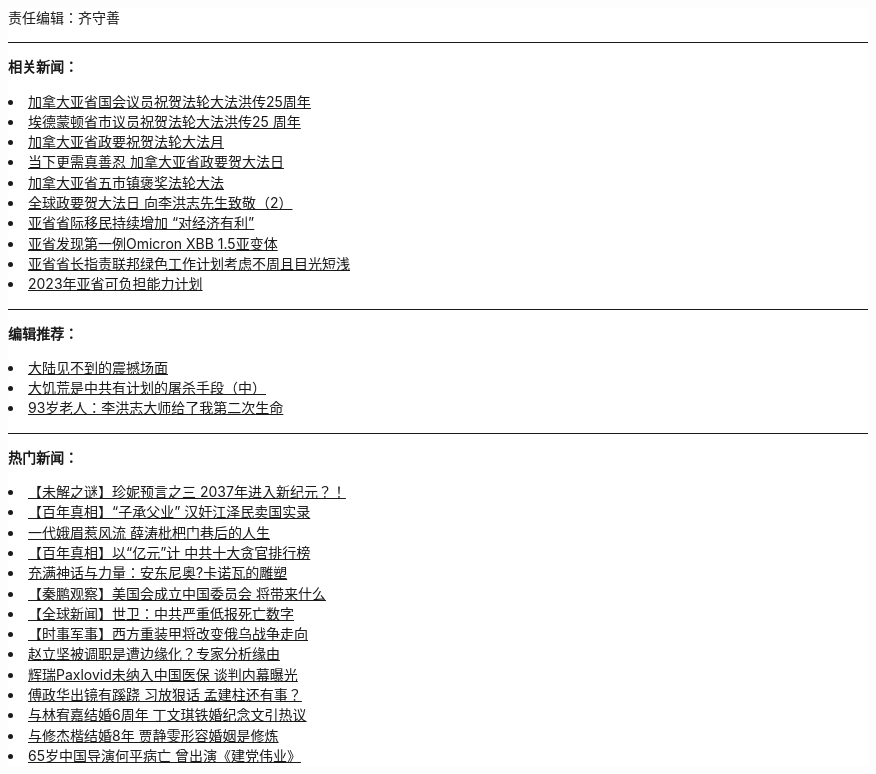 <p>责任编辑：齐守善</p>

<hr>


<strong>相关新闻：</strong>
<li><a href="https://github.com/19920513/djy/blob/master/gb/17/5/13/n9139901.md#1">加拿大亚省国会议员祝贺法轮大法洪传25周年</a></li>
<li><a href="https://github.com/19920513/djy/blob/master/gb/17/5/13/n9139964.md#1">埃德蒙顿省市议员祝贺法轮大法洪传25 周年</a></li>
<li><a href="https://github.com/19920513/djy/blob/master/gb/19/5/13/n11253691.md#1">加拿大亚省政要祝贺法轮大法月</a></li>
<li><a href="https://github.com/19920513/djy/blob/master/gb/20/5/17/n12115501.md#1">当下更需真善忍 加拿大亚省政要贺大法日</a></li>
<li><a href="https://github.com/19920513/djy/blob/master/gb/20/5/17/n12115677.md#1">加拿大亚省五市镇褒奖法轮大法</a></li>
<li><a href="https://github.com/19920513/djy/blob/master/gb/20/5/17/n12116731.md#1">全球政要贺大法日 向李洪志先生致敬（2）</a></li>
<li><a href="https://github.com/19920513/djy/blob/master/gb/23/1/6/n13901101.md#1">亚省省际移民持续增加 “对经济有利”</a></li>
<li><a href="https://github.com/19920513/djy/blob/master/gb/23/1/6/n13900585.md#1">亚省发现第一例Omicron XBB 1.5亚变体</a></li>
<li><a href="https://github.com/19920513/djy/blob/master/gb/23/1/5/n13899774.md#1">亚省省长指责联邦绿色工作计划考虑不周且目光短浅</a></li>
<li><a href="https://github.com/19920513/djy/blob/master/gb/23/1/4/n13898982.md#1">2023年亚省可负担能力计划</a></li>
<hr>


<strong>编辑推荐：</strong>
<li><a href="https://github.com/19920513/djy/blob/master/gb/13/11/27/n4020290.md?dfh#1" target="_blank">大陆见不到的震撼场面</a></li><li><a href="https://github.com/tsiac2612/djy/blob/master/gb/18/11/3/n10828040.md#1" target="_blank">大饥荒是中共有计划的屠杀手段（中）</a></li><li><a href="https://github.com/tsiac2612/djy/blob/master/gb/19/3/22/n11132948.md#1" target="_blank">93岁老人：李洪志大师给了我第二次生命</a></li>
<hr>

<strong>热门新闻：</strong>
<li><a href="https://github.com/19920513/djy/blob/master/gb/23/1/9/n13902596.md#1">【未解之谜】珍妮预言之三 2037年进入新纪元？！</a></li>
<li><a href="https://github.com/19920513/djy/blob/master/gb/23/1/1/n13897321.md#1">【百年真相】“子承父业” 汉奸江泽民卖国实录</a></li>
<li><a href="https://github.com/19920513/djy/blob/master/gb/23/1/2/n13897476.md#1">一代娥眉惹风流 薛涛枇杷门巷后的人生</a></li>
<li><a href="https://github.com/19920513/djy/blob/master/gb/23/1/6/n13901111.md#1">【百年真相】以“亿元”计 中共十大贪官排行榜</a></li>
<li><a href="https://github.com/19920513/djy/blob/master/gb/23/1/6/n13900965.md#1">充满神话与力量：安东尼奥?卡诺瓦的雕塑</a></li>
<li><a href="https://github.com/19920513/djy/blob/master/gb/23/1/12/n13904962.md#1">【秦鹏观察】美国会成立中国委员会 将带来什么</a></li>
<li><a href="https://github.com/19920513/djy/blob/master/gb/23/1/12/n13905329.md#1">【全球新闻】世卫：中共严重低报死亡数字</a></li>
<li><a href="https://github.com/19920513/djy/blob/master/gb/23/1/12/n13905350.md#1">【时事军事】西方重装甲将改变俄乌战争走向</a></li>
<li><a href="https://github.com/19920513/djy/blob/master/gb/23/1/9/n13903383.md#1">赵立坚被调职是遭边缘化？专家分析缘由</a></li>
<li><a href="https://github.com/19920513/djy/blob/master/gb/23/1/5/n13900221.md#1">辉瑞Paxlovid未纳入中国医保 谈判内幕曝光</a></li>
<li><a href="https://github.com/19920513/djy/blob/master/gb/23/1/9/n13903231.md#1">傅政华出镜有蹊跷 习放狠话 孟建柱还有事？</a></li>
<li><a href="https://github.com/19920513/djy/blob/master/gb/23/1/9/n13903390.md#1">与林宥嘉结婚6周年 丁文琪铁婚纪念文引热议</a></li>
<li><a href="https://github.com/19920513/djy/blob/master/gb/23/1/10/n13904067.md#1">与修杰楷结婚8年 贾静雯形容婚姻是修炼</a></li>
<li><a href="https://github.com/19920513/djy/blob/master/gb/23/1/10/n13904014.md#1">65岁中国导演何平病亡 曾出演《建党伟业》</a></li>